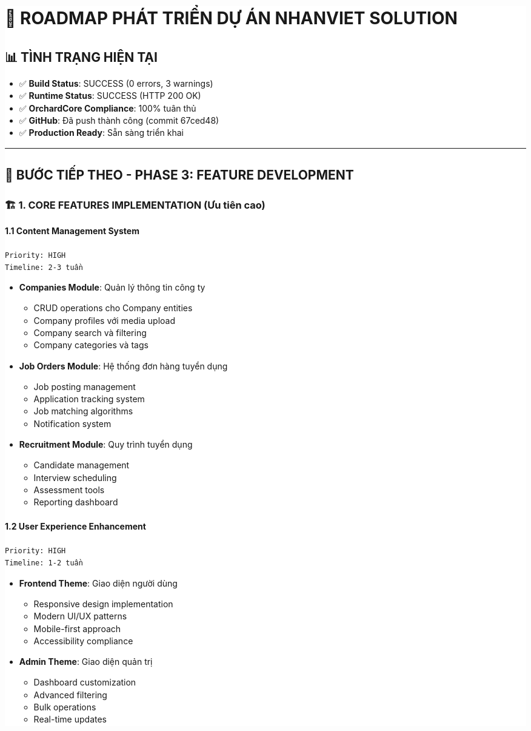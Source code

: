# 🚀 ROADMAP PHÁT TRIỂN DỰ ÁN NHANVIET SOLUTION

## 📊 TÌNH TRẠNG HIỆN TẠI
- ✅ **Build Status**: SUCCESS (0 errors, 3 warnings)
- ✅ **Runtime Status**: SUCCESS (HTTP 200 OK)
- ✅ **OrchardCore Compliance**: 100% tuân thủ
- ✅ **GitHub**: Đã push thành công (commit 67ced48)
- ✅ **Production Ready**: Sẵn sàng triển khai

---

## 🎯 BƯỚC TIẾP THEO - PHASE 3: FEATURE DEVELOPMENT

### 🏗️ **1. CORE FEATURES IMPLEMENTATION** (Ưu tiên cao)

#### 1.1 Content Management System
```bash
Priority: HIGH
Timeline: 2-3 tuần
```
- **Companies Module**: Quản lý thông tin công ty
  - CRUD operations cho Company entities
  - Company profiles với media upload
  - Company search và filtering
  - Company categories và tags

- **Job Orders Module**: Hệ thống đơn hàng tuyển dụng
  - Job posting management
  - Application tracking system
  - Job matching algorithms
  - Notification system

- **Recruitment Module**: Quy trình tuyển dụng
  - Candidate management
  - Interview scheduling
  - Assessment tools
  - Reporting dashboard

#### 1.2 User Experience Enhancement
```bash
Priority: HIGH
Timeline: 1-2 tuần
```
- **Frontend Theme**: Giao diện người dùng
  - Responsive design implementation
  - Modern UI/UX patterns
  - Mobile-first approach
  - Accessibility compliance

- **Admin Theme**: Giao diện quản trị
  - Dashboard customization
  - Advanced filtering
  - Bulk operations
  - Real-time updates
